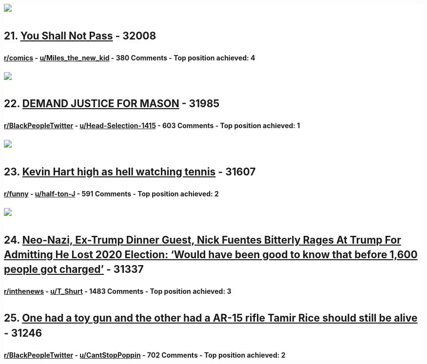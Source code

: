 <a href="https://v.redd.it/hyr7clsz9zmd1"><img src="https://external-preview.redd.it/Z3A3Mnlvano5em1kMcMraBBAJbBTkqjqzOoYsjqzTxFfEByspOg4CJWKFZ35.png?width=140&amp;height=112&amp;crop=140:112,smart&amp;format=jpg&amp;v=enabled&amp;lthumb=true&amp;s=e6bfdf0c96553a884657d2c9a082df65c335e7fd"></img></a>

## 21. [You Shall Not Pass](http://reddit.com/r/comics/comments/1f9mmx5/you_shall_not_pass/) - 32008
#### [r/comics](http://reddit.com/r/comics) - [u/Miles_the_new_kid](http://reddit.com/u/Miles_the_new_kid) - 380 Comments - Top position achieved: 4

<a href="https://i.redd.it/q2f35o3ztzmd1.png"><img src="https://b.thumbs.redditmedia.com/zGJmMfzmOMmdLNwLLRSCidNEeO9Fud4mXjJmwy0ITHo.jpg"></img></a>

## 22. [DEMAND JUSTICE FOR MASON](http://reddit.com/r/BlackPeopleTwitter/comments/1f9x361/demand_justice_for_mason/) - 31985
#### [r/BlackPeopleTwitter](http://reddit.com/r/BlackPeopleTwitter) - [u/Head-Selection-1415](http://reddit.com/u/Head-Selection-1415) - 603 Comments - Top position achieved: 1

<a href="https://i.redd.it/7s6wmf9mz1nd1.jpeg"><img src="https://b.thumbs.redditmedia.com/IKAPLkcj1FiVk1AkmYFgPauoZ1KuunmPKHSrdmfpbac.jpg"></img></a>

## 23. [Kevin Hart high as hell watching tennis](http://reddit.com/r/funny/comments/1f9dosq/kevin_hart_high_as_hell_watching_tennis/) - 31607
#### [r/funny](http://reddit.com/r/funny) - [u/half-ton-J](http://reddit.com/u/half-ton-J) - 591 Comments - Top position achieved: 2

<a href="https://v.redd.it/jul3llvf2xmd1"><img src="https://external-preview.redd.it/MTM2MDhsdmYyeG1kMatN2WJD7pMtZCSxbm6fGvbBP7958JYNDXQVJlaV5iTU.png?width=140&amp;height=140&amp;crop=140:140,smart&amp;format=jpg&amp;v=enabled&amp;lthumb=true&amp;s=4fe735b5bf2399e2eac3f4f5ff0cc7e25160af86"></img></a>

## 24. [Neo-Nazi, Ex-Trump Dinner Guest, Nick Fuentes Bitterly Rages At Trump For Admitting He Lost 2020 Election: ‘Would have been good to know that before 1,600 people got charged’](http://reddit.com/r/inthenews/comments/1f9r1cv/neonazi_extrump_dinner_guest_nick_fuentes/) - 31337
#### [r/inthenews](http://reddit.com/r/inthenews) - [u/T_Shurt](http://reddit.com/u/T_Shurt) - 1483 Comments - Top position achieved: 3

## 25. [One had a toy gun and the other had a AR-15 rifle Tamir Rice should still be alive](http://reddit.com/r/BlackPeopleTwitter/comments/1f9msqd/one_had_a_toy_gun_and_the_other_had_a_ar15_rifle/) - 31246
#### [r/BlackPeopleTwitter](http://reddit.com/r/BlackPeopleTwitter) - [u/CantStopPoppin](http://reddit.com/u/CantStopPoppin) - 702 Comments - Top position achieved: 2
